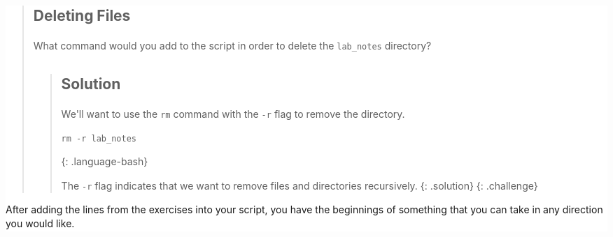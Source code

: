 > ## Deleting Files
>
> What command would you add to the script in order to delete
> the `lab_notes` directory?
>
> > ## Solution
>>  We'll want to use the `rm` command with the `-r` flag to remove the directory.
>>
>> ~~~
>> rm -r lab_notes
>> ~~~
>> {: .language-bash}
>>
>> The `-r` flag indicates that we want to remove files and directories recursively.
> {: .solution}
{: .challenge}

After adding the lines from the exercises into your script, you have the beginnings of something that you can take in any direction you would like.
